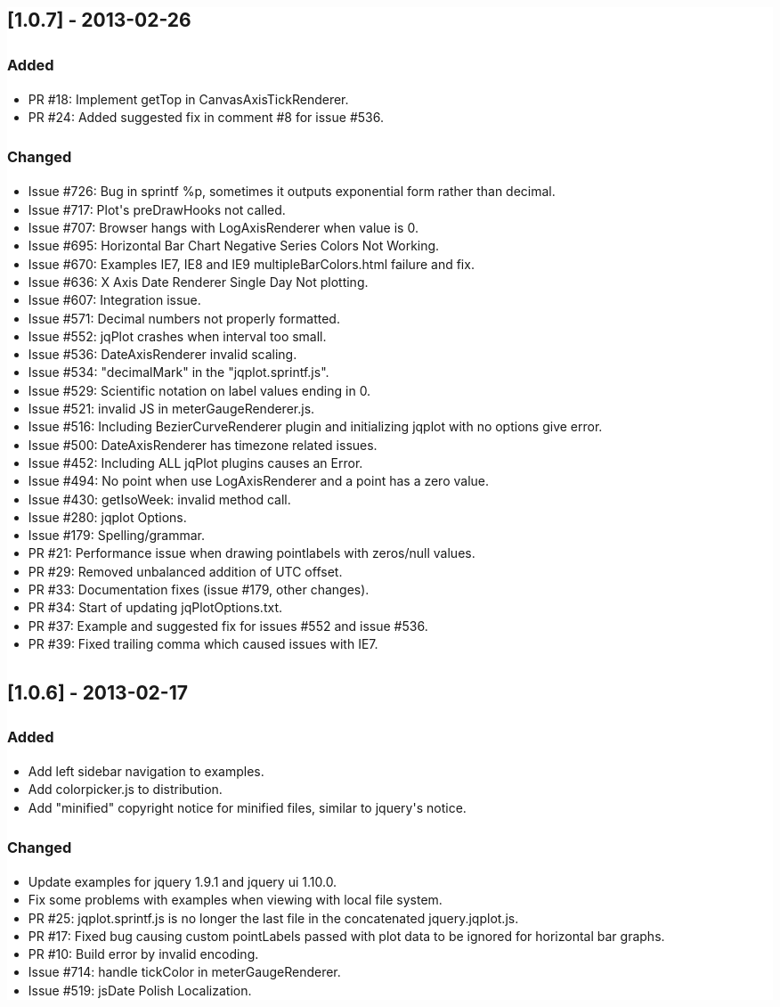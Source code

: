 ## [1.0.7] - 2013-02-26
### Added
- PR #18: Implement getTop in CanvasAxisTickRenderer.
- PR #24: Added suggested fix in comment #8 for issue #536.

### Changed
- Issue #726: Bug in sprintf %p, sometimes it outputs exponential form rather than decimal.
- Issue #717: Plot's preDrawHooks not called.
- Issue #707: Browser hangs with LogAxisRenderer when value is 0.
- Issue #695: Horizontal Bar Chart Negative Series Colors Not Working.
- Issue #670: Examples IE7, IE8 and IE9 multipleBarColors.html failure and fix.
- Issue #636: X Axis Date Renderer Single Day Not plotting.
- Issue #607: Integration issue.
- Issue #571: Decimal numbers not properly formatted.
- Issue #552: jqPlot crashes when interval too small.
- Issue #536: DateAxisRenderer invalid scaling.
- Issue #534: "decimalMark" in the "jqplot.sprintf.js".
- Issue #529: Scientific notation on label values ending in 0.
- Issue #521: invalid JS in meterGaugeRenderer.js.
- Issue #516: Including BezierCurveRenderer plugin and initializing jqplot with no options give error.
- Issue #500: DateAxisRenderer has timezone related issues.
- Issue #452: Including ALL jqPlot plugins causes an Error.
- Issue #494: No point when use LogAxisRenderer and a point has a zero value.
- Issue #430: getIsoWeek: invalid method call.
- Issue #280: jqplot Options.
- Issue #179: Spelling/grammar.
- PR #21: Performance issue when drawing pointlabels with zeros/null values.
- PR #29: Removed unbalanced addition of UTC offset.
- PR #33: Documentation fixes (issue #179, other changes).
- PR #34: Start of updating jqPlotOptions.txt.
- PR #37: Example and suggested fix for issues #552 and issue #536.
- PR #39: Fixed trailing comma which caused issues with IE7.

## [1.0.6] - 2013-02-17 
### Added
- Add left sidebar navigation to examples.
- Add colorpicker.js to distribution.
- Add "minified" copyright notice for minified files, similar to jquery's notice.

### Changed
- Update examples for jquery 1.9.1 and jquery ui 1.10.0.
- Fix some problems with examples when viewing with local file system.
- PR #25: jqplot.sprintf.js is no longer the last file in the concatenated jquery.jqplot.js.
- PR #17: Fixed bug causing custom pointLabels passed with plot data to be ignored for horizontal bar graphs.
- PR #10: Build error by invalid encoding.
- Issue #714: handle tickColor in meterGaugeRenderer.
- Issue #519: jsDate Polish Localization.
